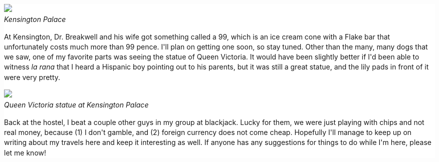 <img src="./2022-7-2/kensington.png" style="max-height: 90vh"><br>
*Kensington Palace*

At Kensington, Dr. Breakwell and his wife got something called a 99, which is an ice cream cone with a Flake bar that unfortunately costs much more than 99 pence.  I'll plan on getting one soon, so stay tuned.  Other than the many, many dogs that we saw, one of my favorite parts was seeing the statue of Queen Victoria.  It would have been slightly better if I'd been able to witness *la rana* that I heard a Hispanic boy pointing out to his parents, but it was still a great statue, and the lily pads in front of it were very pretty.

<img src="./2022-7-2/victoria.png" style="max-height: 90vh"><br>
*Queen Victoria statue at Kensington Palace*

Back at the hostel, I beat a couple other guys in my group at blackjack.  Lucky for them, we were just playing with chips and not real money, because (1) I don't gamble, and (2) foreign currency does not come cheap.  Hopefully I'll manage to keep up on writing about my travels here and keep it interesting as well.  If anyone has any suggestions for things to do while I'm here, please let me know!
